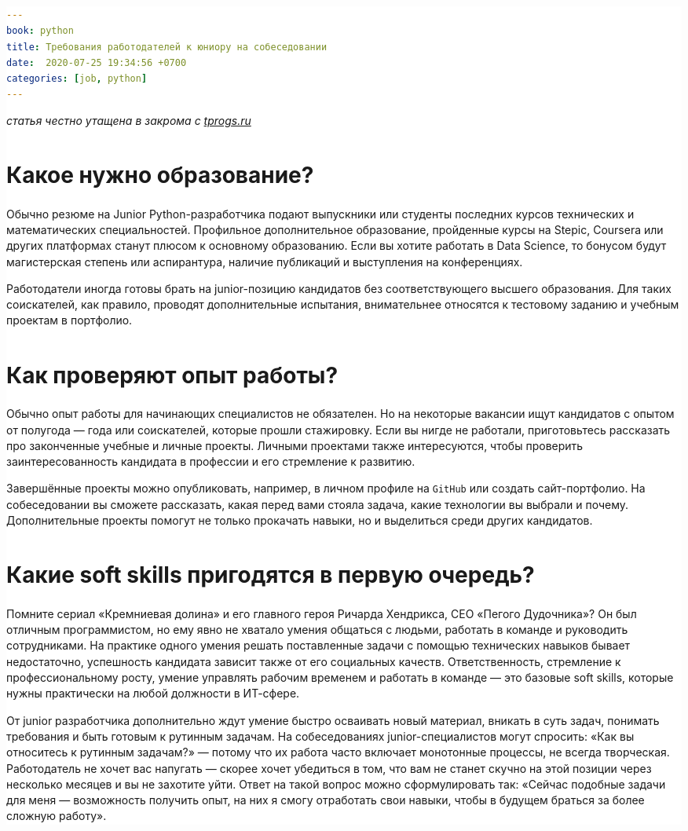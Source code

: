 ```yaml
---
book: python
title: Требования работодателей к юниору на собеседовании 
date:  2020-07-25 19:34:56 +0700
categories: [job, python]
---
```


_статья честно утащена в закрома c [tprogs.ru](https://tproger.ru/articles/what-junior-python-dev-should-know/)_

# Какое нужно образование?
Обычно резюме на Junior Python-разработчика подают выпускники или студенты последних курсов технических и математических специальностей. Профильное дополнительное образование, пройденные курсы на Stepic, Coursera или других платформах станут плюсом к основному образованию. Если вы хотите работать в Data Science, то бонусом будут магистерская степень или аспирантура, наличие публикаций и выступления на конференциях.

Работодатели иногда готовы брать на junior-позицию кандидатов без соответствующего высшего образования. Для таких соискателей, как правило, проводят дополнительные испытания, внимательнее относятся к тестовому заданию и учебным проектам в портфолио.

# Как проверяют опыт работы?
Обычно опыт работы для начинающих специалистов не обязателен. Но на некоторые вакансии ищут кандидатов с опытом от полугода — года или соискателей, которые прошли стажировку. Если вы нигде не работали, приготовьтесь рассказать про законченные учебные и личные проекты. Личными проектами также интересуются, чтобы проверить заинтересованность кандидата в профессии и его стремление к развитию.

Завершённые проекты можно опубликовать, например, в личном профиле на `GitHub` или создать сайт-портфолио. На собеседовании вы сможете рассказать, какая перед вами стояла задача, какие технологии вы выбрали и почему. Дополнительные проекты помогут не только прокачать навыки, но и выделиться среди других кандидатов.

# Какие soft skills пригодятся в первую очередь?
Помните сериал «Кремниевая долина» и его главного героя Ричарда Хендрикса, CEO «Пегого Дудочника»? Он был отличным программистом, но ему явно не хватало умения общаться с людьми, работать в команде и руководить сотрудниками. На практике одного умения решать поставленные задачи с помощью технических навыков бывает недостаточно, успешность кандидата зависит также от его социальных качеств.
Ответственность, стремление к профессиональному росту, умение управлять рабочим временем и работать в команде — это базовые soft skills, которые нужны практически на любой должности в ИТ-сфере.

От junior разработчика дополнительно ждут умение быстро осваивать новый материал, вникать в суть задач, понимать требования и быть готовым к рутинным задачам. На собеседованиях junior-специалистов могут спросить: «Как вы относитесь к рутинным задачам?» — потому что их работа часто включает монотонные процессы, не всегда творческая. Работодатель не хочет вас напугать — скорее хочет убедиться в том, что вам не станет скучно на этой позиции через несколько месяцев и вы не захотите уйти. Ответ на такой вопрос можно сформулировать так: «Сейчас подобные задачи для меня — возможность получить опыт, на них я смогу отработать свои навыки, чтобы в будущем браться за более сложную работу».
